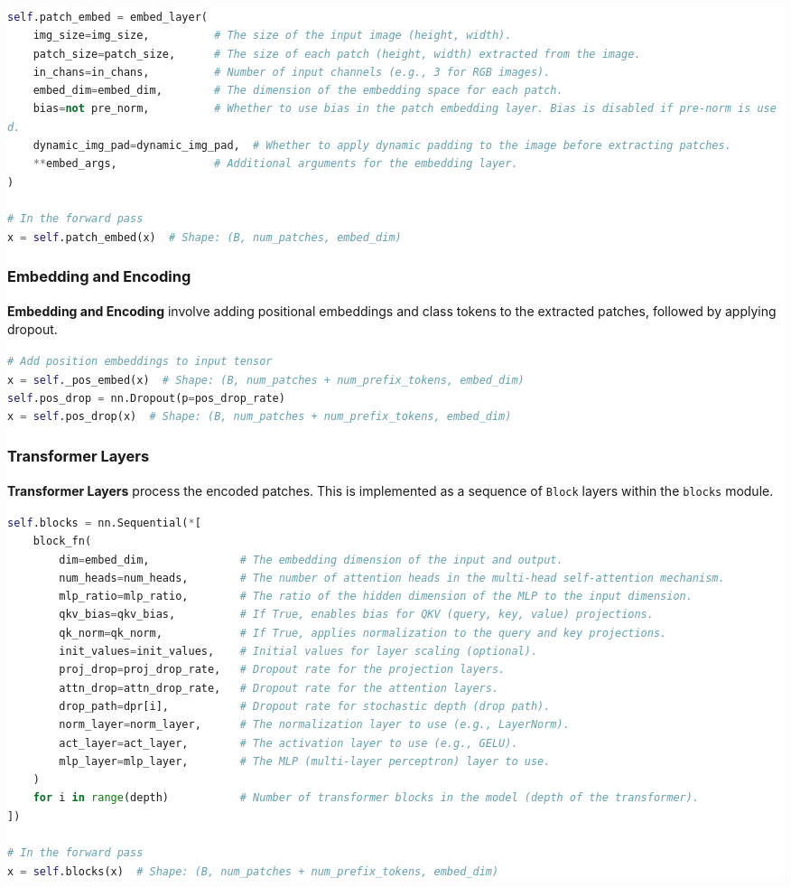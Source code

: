 ```python
self.patch_embed = embed_layer(
    img_size=img_size,          # The size of the input image (height, width).
    patch_size=patch_size,      # The size of each patch (height, width) extracted from the image.
    in_chans=in_chans,          # Number of input channels (e.g., 3 for RGB images).
    embed_dim=embed_dim,        # The dimension of the embedding space for each patch.
    bias=not pre_norm,          # Whether to use bias in the patch embedding layer. Bias is disabled if pre-norm is used.
    dynamic_img_pad=dynamic_img_pad,  # Whether to apply dynamic padding to the image before extracting patches.
    **embed_args,               # Additional arguments for the embedding layer.
)

# In the forward pass
x = self.patch_embed(x)  # Shape: (B, num_patches, embed_dim)
```

### Embedding and Encoding

**Embedding and Encoding** involve adding positional embeddings and class tokens to the extracted patches, followed by applying dropout.

```python
# Add position embeddings to input tensor
x = self._pos_embed(x)  # Shape: (B, num_patches + num_prefix_tokens, embed_dim)
self.pos_drop = nn.Dropout(p=pos_drop_rate)
x = self.pos_drop(x)  # Shape: (B, num_patches + num_prefix_tokens, embed_dim)
```

### Transformer Layers

**Transformer Layers** process the encoded patches. This is implemented as a sequence of `Block` layers within the `blocks` module.

```python
self.blocks = nn.Sequential(*[
    block_fn(
        dim=embed_dim,              # The embedding dimension of the input and output.
        num_heads=num_heads,        # The number of attention heads in the multi-head self-attention mechanism.
        mlp_ratio=mlp_ratio,        # The ratio of the hidden dimension of the MLP to the input dimension.
        qkv_bias=qkv_bias,          # If True, enables bias for QKV (query, key, value) projections.
        qk_norm=qk_norm,            # If True, applies normalization to the query and key projections.
        init_values=init_values,    # Initial values for layer scaling (optional).
        proj_drop=proj_drop_rate,   # Dropout rate for the projection layers.
        attn_drop=attn_drop_rate,   # Dropout rate for the attention layers.
        drop_path=dpr[i],           # Dropout rate for stochastic depth (drop path).
        norm_layer=norm_layer,      # The normalization layer to use (e.g., LayerNorm).
        act_layer=act_layer,        # The activation layer to use (e.g., GELU).
        mlp_layer=mlp_layer,        # The MLP (multi-layer perceptron) layer to use.
    )
    for i in range(depth)           # Number of transformer blocks in the model (depth of the transformer).
])

# In the forward pass
x = self.blocks(x)  # Shape: (B, num_patches + num_prefix_tokens, embed_dim)

```
